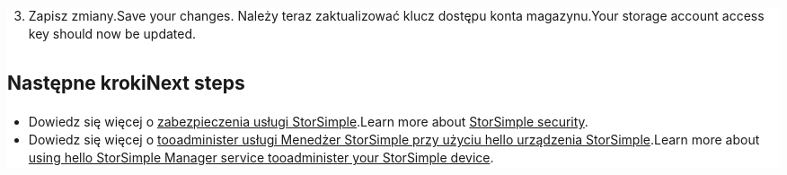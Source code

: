    3. <span data-ttu-id="de6ef-213">Zapisz zmiany.</span><span class="sxs-lookup"><span data-stu-id="de6ef-213">Save your changes.</span></span> <span data-ttu-id="de6ef-214">Należy teraz zaktualizować klucz dostępu konta magazynu.</span><span class="sxs-lookup"><span data-stu-id="de6ef-214">Your storage account access key should now be updated.</span></span>

## <a name="next-steps"></a><span data-ttu-id="de6ef-215">Następne kroki</span><span class="sxs-lookup"><span data-stu-id="de6ef-215">Next steps</span></span>
* <span data-ttu-id="de6ef-216">Dowiedz się więcej o [zabezpieczenia usługi StorSimple](storsimple-security.md).</span><span class="sxs-lookup"><span data-stu-id="de6ef-216">Learn more about [StorSimple security](storsimple-security.md).</span></span>
* <span data-ttu-id="de6ef-217">Dowiedz się więcej o [tooadminister usługi Menedżer StorSimple przy użyciu hello urządzenia StorSimple](storsimple-manager-service-administration.md).</span><span class="sxs-lookup"><span data-stu-id="de6ef-217">Learn more about [using hello StorSimple Manager service tooadminister your StorSimple device](storsimple-manager-service-administration.md).</span></span>

